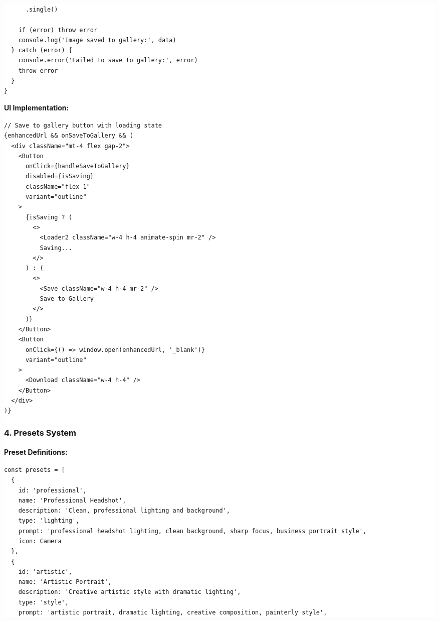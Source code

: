```tsx
      .single()

    if (error) throw error
    console.log('Image saved to gallery:', data)
  } catch (error) {
    console.error('Failed to save to gallery:', error)
    throw error
  }
}
```

**UI Implementation:**
```tsx
// Save to gallery button with loading state
{enhancedUrl && onSaveToGallery && (
  <div className="mt-4 flex gap-2">
    <Button
      onClick={handleSaveToGallery}
      disabled={isSaving}
      className="flex-1"
      variant="outline"
    >
      {isSaving ? (
        <>
          <Loader2 className="w-4 h-4 animate-spin mr-2" />
          Saving...
        </>
      ) : (
        <>
          <Save className="w-4 h-4 mr-2" />
          Save to Gallery
        </>
      )}
    </Button>
    <Button
      onClick={() => window.open(enhancedUrl, '_blank')}
      variant="outline"
    >
      <Download className="w-4 h-4" />
    </Button>
  </div>
)}
```

### **4. Presets System**

**Preset Definitions:**
```tsx
const presets = [
  {
    id: 'professional',
    name: 'Professional Headshot',
    description: 'Clean, professional lighting and background',
    type: 'lighting',
    prompt: 'professional headshot lighting, clean background, sharp focus, business portrait style',
    icon: Camera
  },
  {
    id: 'artistic',
    name: 'Artistic Portrait',
    description: 'Creative artistic style with dramatic lighting',
    type: 'style',
    prompt: 'artistic portrait, dramatic lighting, creative composition, painterly style',
```
